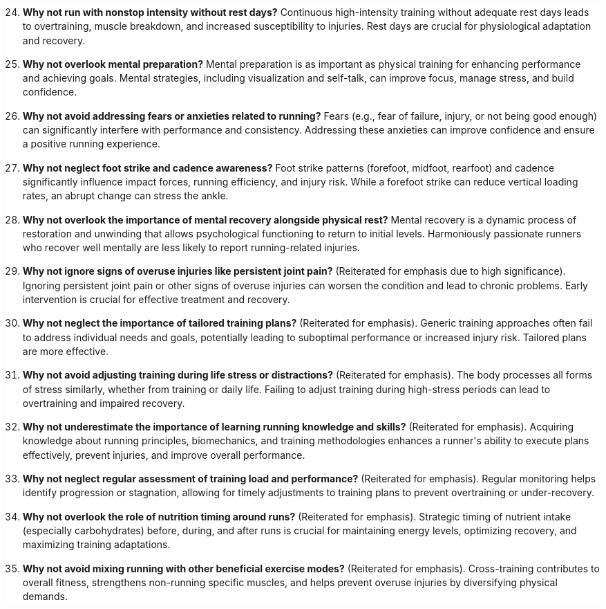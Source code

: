 24. **Why not run with nonstop intensity without rest days?**
    Continuous high-intensity training without adequate rest days leads to overtraining, muscle breakdown, and increased susceptibility to injuries. Rest days are crucial for physiological adaptation and recovery.

25. **Why not overlook mental preparation?**
    Mental preparation is as important as physical training for enhancing performance and achieving goals. Mental strategies, including visualization and self-talk, can improve focus, manage stress, and build confidence.

26. **Why not avoid addressing fears or anxieties related to running?**
    Fears (e.g., fear of failure, injury, or not being good enough) can significantly interfere with performance and consistency. Addressing these anxieties can improve confidence and ensure a positive running experience.

27. **Why not neglect foot strike and cadence awareness?**
    Foot strike patterns (forefoot, midfoot, rearfoot) and cadence significantly influence impact forces, running efficiency, and injury risk. While a forefoot strike can reduce vertical loading rates, an abrupt change can stress the ankle.

28. **Why not overlook the importance of mental recovery alongside physical rest?**
    Mental recovery is a dynamic process of restoration and unwinding that allows psychological functioning to return to initial levels. Harmoniously passionate runners who recover well mentally are less likely to report running-related injuries.

29. **Why not ignore signs of overuse injuries like persistent joint pain?**
    (Reiterated for emphasis due to high significance). Ignoring persistent joint pain or other signs of overuse injuries can worsen the condition and lead to chronic problems. Early intervention is crucial for effective treatment and recovery.

30. **Why not neglect the importance of tailored training plans?**
    (Reiterated for emphasis). Generic training approaches often fail to address individual needs and goals, potentially leading to suboptimal performance or increased injury risk. Tailored plans are more effective.

31. **Why not avoid adjusting training during life stress or distractions?**
    (Reiterated for emphasis). The body processes all forms of stress similarly, whether from training or daily life. Failing to adjust training during high-stress periods can lead to overtraining and impaired recovery.

32. **Why not underestimate the importance of learning running knowledge and skills?**
    (Reiterated for emphasis). Acquiring knowledge about running principles, biomechanics, and training methodologies enhances a runner's ability to execute plans effectively, prevent injuries, and improve overall performance.

33. **Why not neglect regular assessment of training load and performance?**
    (Reiterated for emphasis). Regular monitoring helps identify progression or stagnation, allowing for timely adjustments to training plans to prevent overtraining or under-recovery.

34. **Why not overlook the role of nutrition timing around runs?**
    (Reiterated for emphasis). Strategic timing of nutrient intake (especially carbohydrates) before, during, and after runs is crucial for maintaining energy levels, optimizing recovery, and maximizing training adaptations.

35. **Why not avoid mixing running with other beneficial exercise modes?**
    (Reiterated for emphasis). Cross-training contributes to overall fitness, strengthens non-running specific muscles, and helps prevent overuse injuries by diversifying physical demands.
